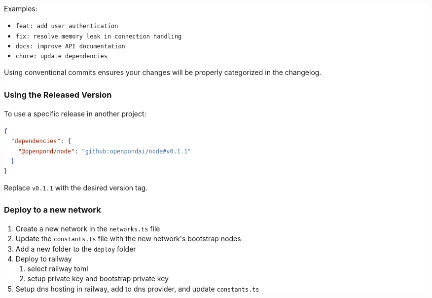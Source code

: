 Examples:

- `feat: add user authentication`
- `fix: resolve memory leak in connection handling`
- `docs: improve API documentation`
- `chore: update dependencies`

Using conventional commits ensures your changes will be properly categorized in the changelog.

### Using the Released Version

To use a specific release in another project:

```json
{
  "dependencies": {
    "@openpond/node": "github:openpondai/node#v0.1.1"
  }
}
```

Replace `v0.1.1` with the desired version tag.

### Deploy to a new network

1. Create a new network in the `networks.ts` file
2. Update the `constants.ts` file with the new network's bootstrap nodes
3. Add a new folder to the `deploy` folder
4. Deploy to railway
   1. select railway toml
   2. setup private key and bootstrap private key
5. Setup dns hosting in railway, add to dns provider, and update `constants.ts`
